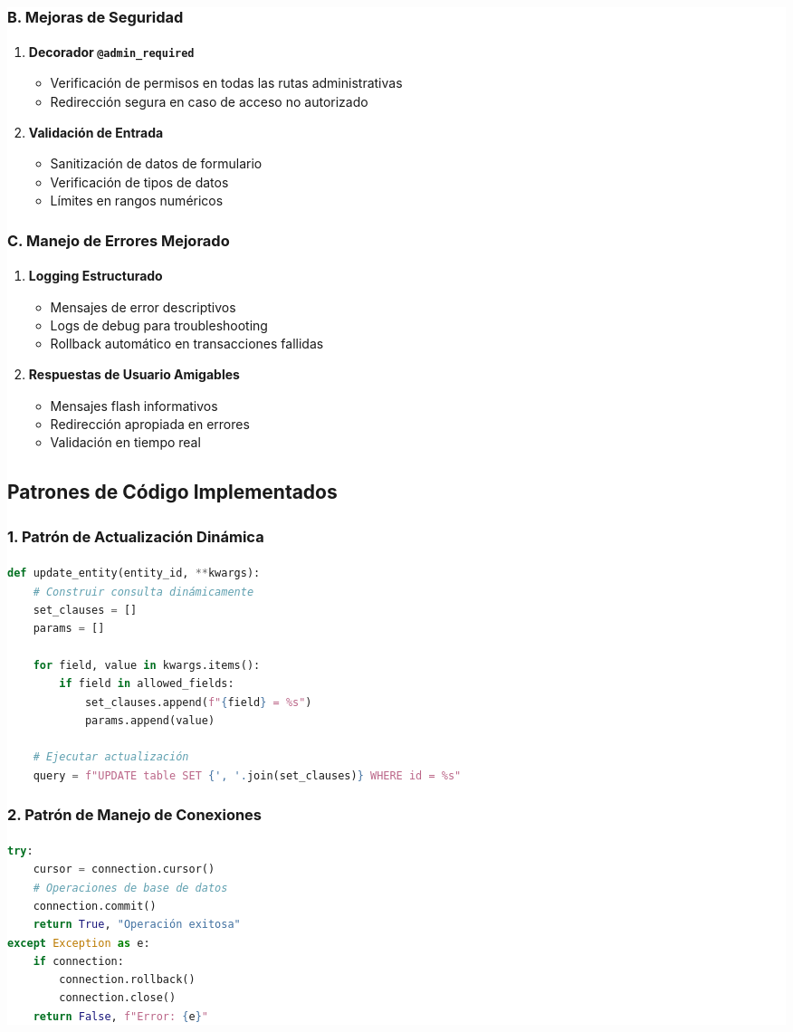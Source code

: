 ### B. Mejoras de Seguridad

1. **Decorador `@admin_required`**
   - Verificación de permisos en todas las rutas administrativas
   - Redirección segura en caso de acceso no autorizado

2. **Validación de Entrada**
   - Sanitización de datos de formulario
   - Verificación de tipos de datos
   - Límites en rangos numéricos

### C. Manejo de Errores Mejorado

1. **Logging Estructurado**
   - Mensajes de error descriptivos
   - Logs de debug para troubleshooting
   - Rollback automático en transacciones fallidas

2. **Respuestas de Usuario Amigables**
   - Mensajes flash informativos
   - Redirección apropiada en errores
   - Validación en tiempo real

## Patrones de Código Implementados

### 1. Patrón de Actualización Dinámica

```python
def update_entity(entity_id, **kwargs):
    # Construir consulta dinámicamente
    set_clauses = []
    params = []
    
    for field, value in kwargs.items():
        if field in allowed_fields:
            set_clauses.append(f"{field} = %s")
            params.append(value)
    
    # Ejecutar actualización
    query = f"UPDATE table SET {', '.join(set_clauses)} WHERE id = %s"
```

### 2. Patrón de Manejo de Conexiones

```python
try:
    cursor = connection.cursor()
    # Operaciones de base de datos
    connection.commit()
    return True, "Operación exitosa"
except Exception as e:
    if connection:
        connection.rollback()
        connection.close()
    return False, f"Error: {e}"
```
